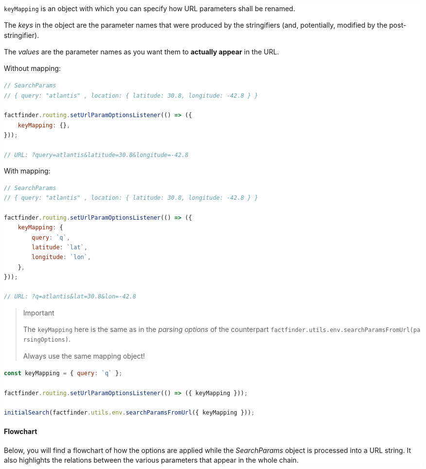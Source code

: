 `keyMapping` is an object with which you can specify how URL parameters shall be renamed.

The _keys_ in the object are the parameter names that were produced by the stringifiers (and, potentially, modified by the post-stringifier).

The _values_ are the parameter names as you want them to **actually appear** in the URL.

Without mapping:

```js
// SearchParams
// { query: "atlantis" , location: { latitude: 30.8, longitude: -42.8 } }

factfinder.routing.setUrlParamOptionsListener(() => ({
    keyMapping: {},
}));

// URL: ?query=atlantis&latitude=30.8&longitude=-42.8
```

With mapping:

```js
// SearchParams
// { query: "atlantis" , location: { latitude: 30.8, longitude: -42.8 } }

factfinder.routing.setUrlParamOptionsListener(() => ({
    keyMapping: {
        query: `q`,
        latitude: `lat`,
        longitude: `lon`,
    },
}));

// URL: ?q=atlantis&lat=30.8&lon=-42.8
```

> Important
>
> The `keyMapping` here is the same as in the _parsing options_ of the counterpart `factfinder.utils.env.searchParamsFromUrl(parsingOptions)`.
>
> Always use the same mapping object!

```js
const keyMapping = { query: `q` };

factfinder.routing.setUrlParamOptionsListener(() => ({ keyMapping }));

initialSearch(factfinder.utils.env.searchParamsFromUrl({ keyMapping }));
```


#### Flowchart

Below, you will find a flowchart of how the options are applied while the _SearchParams_ object is processed into a URL string.
It also highlights the relations between the various parameters that appear in the whole chain.
